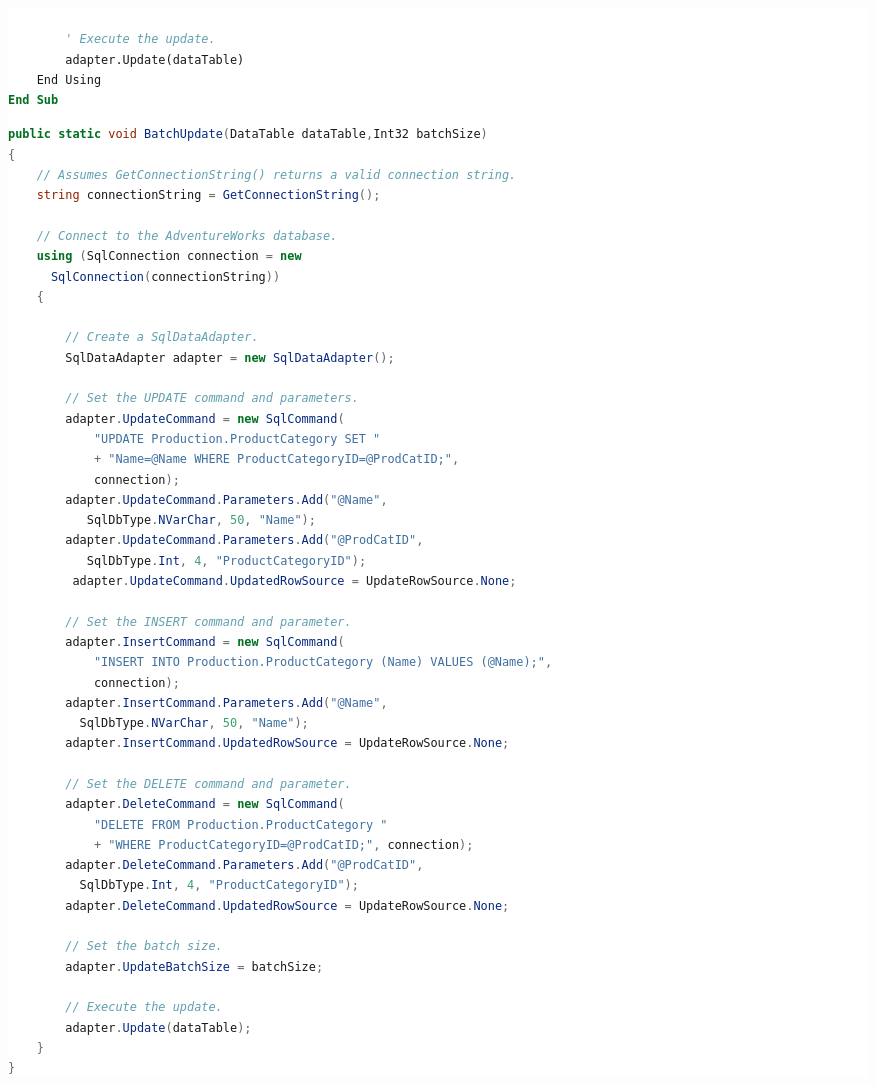 ```vb  
  
        ' Execute the update.  
        adapter.Update(dataTable)  
    End Using  
End Sub  
```  
  
```csharp  
public static void BatchUpdate(DataTable dataTable,Int32 batchSize)  
{  
    // Assumes GetConnectionString() returns a valid connection string.  
    string connectionString = GetConnectionString();  
  
    // Connect to the AdventureWorks database.  
    using (SqlConnection connection = new
      SqlConnection(connectionString))  
    {  
  
        // Create a SqlDataAdapter.  
        SqlDataAdapter adapter = new SqlDataAdapter();  
  
        // Set the UPDATE command and parameters.  
        adapter.UpdateCommand = new SqlCommand(  
            "UPDATE Production.ProductCategory SET "  
            + "Name=@Name WHERE ProductCategoryID=@ProdCatID;",
            connection);  
        adapter.UpdateCommand.Parameters.Add("@Name",
           SqlDbType.NVarChar, 50, "Name");  
        adapter.UpdateCommand.Parameters.Add("@ProdCatID",
           SqlDbType.Int, 4, "ProductCategoryID");  
         adapter.UpdateCommand.UpdatedRowSource = UpdateRowSource.None;  
  
        // Set the INSERT command and parameter.  
        adapter.InsertCommand = new SqlCommand(  
            "INSERT INTO Production.ProductCategory (Name) VALUES (@Name);",
            connection);  
        adapter.InsertCommand.Parameters.Add("@Name",
          SqlDbType.NVarChar, 50, "Name");  
        adapter.InsertCommand.UpdatedRowSource = UpdateRowSource.None;  
  
        // Set the DELETE command and parameter.  
        adapter.DeleteCommand = new SqlCommand(  
            "DELETE FROM Production.ProductCategory "  
            + "WHERE ProductCategoryID=@ProdCatID;", connection);  
        adapter.DeleteCommand.Parameters.Add("@ProdCatID",
          SqlDbType.Int, 4, "ProductCategoryID");  
        adapter.DeleteCommand.UpdatedRowSource = UpdateRowSource.None;  
  
        // Set the batch size.  
        adapter.UpdateBatchSize = batchSize;  
  
        // Execute the update.  
        adapter.Update(dataTable);  
    }  
}  
```  
  